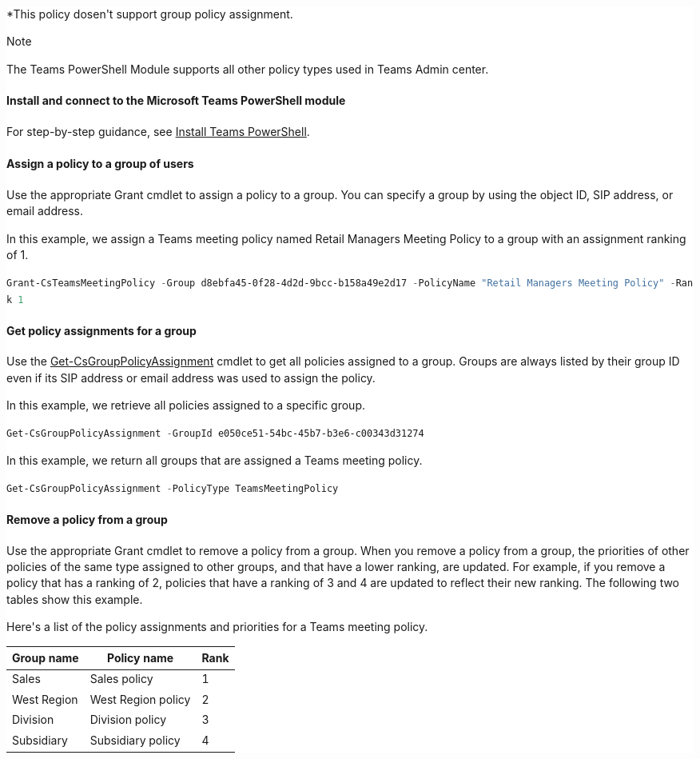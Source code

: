 *This policy dosen't support group policy assignment.
> [!Note]
> The Teams PowerShell Module supports all other policy types used in Teams Admin center.


#### Install and connect to the Microsoft Teams PowerShell module

For step-by-step guidance, see [Install Teams PowerShell](teams-powershell-install.md).

#### Assign a policy to a group of users

Use the appropriate Grant cmdlet to assign a policy to a group. You can specify a group by using the object ID, SIP address, or email address.

In this example, we assign a Teams meeting policy named Retail Managers Meeting Policy to a group with an assignment ranking of 1.

```powershell
Grant-CsTeamsMeetingPolicy -Group d8ebfa45-0f28-4d2d-9bcc-b158a49e2d17 -PolicyName "Retail Managers Meeting Policy" -Rank 1
```

#### Get policy assignments for a group

Use the [Get-CsGroupPolicyAssignment](/powershell/module/teams/get-csgrouppolicyassignment) cmdlet to get all policies assigned to a group. Groups are always listed by their group ID even if its SIP address or email address was used to assign the policy.

In this example, we retrieve all policies assigned to a specific group.

```powershell
Get-CsGroupPolicyAssignment -GroupId e050ce51-54bc-45b7-b3e6-c00343d31274
```

In this example, we return all groups that are assigned a Teams meeting policy.

```powershell
Get-CsGroupPolicyAssignment -PolicyType TeamsMeetingPolicy
```

#### Remove a policy from a group

Use the appropriate Grant cmdlet to remove a policy from a group. When you remove a policy from a group, the priorities of other policies of the same type assigned to other groups, and that have a lower ranking, are updated. For example, if you remove a policy that has a ranking of 2, policies that have a ranking of 3 and 4 are updated to reflect their new ranking. The following two tables show this example.

Here's a list of the policy assignments and priorities for a Teams meeting policy.

|Group name  |Policy name  |Rank|
|---------|---------|---------|
|Sales    |Sales policy       | 1        |
|West Region     |West Region policy         |2         |
|Division    |Division policy         |3         |
|Subsidiary   |Subsidiary policy        |4         |
